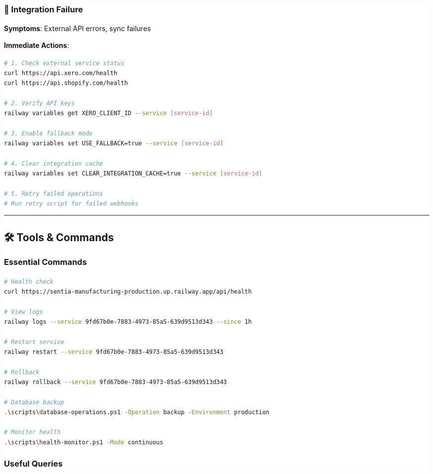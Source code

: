 ### 🔗 Integration Failure

**Symptoms**: External API errors, sync failures

**Immediate Actions**:

```bash
# 1. Check external service status
curl https://api.xero.com/health
curl https://api.shopify.com/health

# 2. Verify API keys
railway variables get XERO_CLIENT_ID --service [service-id]

# 3. Enable fallback mode
railway variables set USE_FALLBACK=true --service [service-id]

# 4. Clear integration cache
railway variables set CLEAR_INTEGRATION_CACHE=true --service [service-id]

# 5. Retry failed operations
# Run retry script for failed webhooks
```

---

## 🛠️ Tools & Commands

### Essential Commands

```bash
# Health check
curl https://sentia-manufacturing-production.up.railway.app/api/health

# View logs
railway logs --service 9fd67b0e-7883-4973-85a5-639d9513d343 --since 1h

# Restart service
railway restart --service 9fd67b0e-7883-4973-85a5-639d9513d343

# Rollback
railway rollback --service 9fd67b0e-7883-4973-85a5-639d9513d343

# Database backup
.\scripts\database-operations.ps1 -Operation backup -Environment production

# Monitor health
.\scripts\health-monitor.ps1 -Mode continuous
```

### Useful Queries

